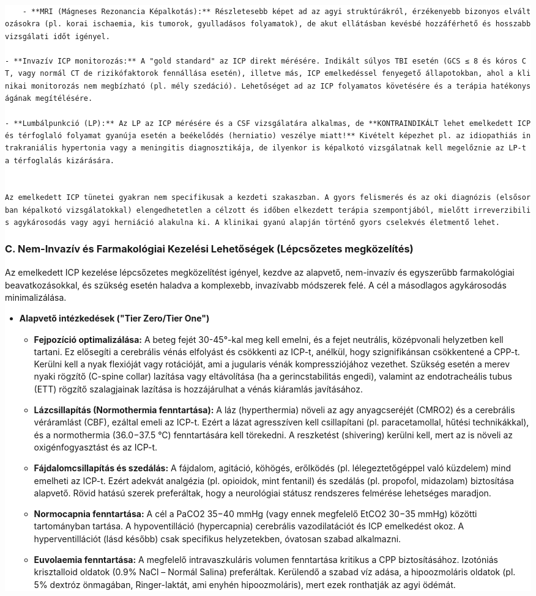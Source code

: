         - **MRI (Mágneses Rezonancia Képalkotás):** Részletesebb képet ad az agyi struktúrákról, érzékenyebb bizonyos elváltozásokra (pl. korai ischaemia, kis tumorok, gyulladásos folyamatok), de akut ellátásban kevésbé hozzáférhető és hosszabb vizsgálati időt igényel.  
            
    - **Invazív ICP monitorozás:** A "gold standard" az ICP direkt mérésére. Indikált súlyos TBI esetén (GCS ≤ 8 és kóros CT, vagy normál CT de rizikófaktorok fennállása esetén), illetve más, ICP emelkedéssel fenyegető állapotokban, ahol a klinikai monitorozás nem megbízható (pl. mély szedáció). Lehetőséget ad az ICP folyamatos követésére és a terápia hatékonyságának megítélésére.  
        
    - **Lumbálpunkció (LP):** Az LP az ICP mérésére és a CSF vizsgálatára alkalmas, de **KONTRAINDIKÁLT lehet emelkedett ICP és térfoglaló folyamat gyanúja esetén a beékelődés (herniatio) veszélye miatt!** Kivételt képezhet pl. az idiopathiás intrakraniális hypertonia vagy a meningitis diagnosztikája, de ilyenkor is képalkotó vizsgálatnak kell megelőznie az LP-t a térfoglalás kizárására.  
        
    
    Az emelkedett ICP tünetei gyakran nem specifikusak a kezdeti szakaszban. A gyors felismerés és az oki diagnózis (elsősorban képalkotó vizsgálatokkal) elengedhetetlen a célzott és időben elkezdett terápia szempontjából, mielőtt irreverzibilis agykárosodás vagy agyi herniáció alakulna ki. A klinikai gyanú alapján történő gyors cselekvés életmentő lehet.  
    

### C. Nem-Invazív és Farmakológiai Kezelési Lehetőségek (Lépcsőzetes megközelítés)

Az emelkedett ICP kezelése lépcsőzetes megközelítést igényel, kezdve az alapvető, nem-invazív és egyszerűbb farmakológiai beavatkozásokkal, és szükség esetén haladva a komplexebb, invazívabb módszerek felé. A cél a másodlagos agykárosodás minimalizálása.

- **Alapvető intézkedések ("Tier Zero/Tier One")**
    
    - **Fejpozíció optimalizálása:** A beteg fejét 30-45°-kal meg kell emelni, és a fejet neutrális, középvonali helyzetben kell tartani. Ez elősegíti a cerebrális vénás elfolyást és csökkenti az ICP-t, anélkül, hogy szignifikánsan csökkentené a CPP-t. Kerülni kell a nyak flexióját vagy rotációját, ami a jugularis vénák kompressziójához vezethet. Szükség esetén a merev nyaki rögzítő (C-spine collar) lazítása vagy eltávolítása (ha a gerincstabilitás engedi), valamint az endotracheális tubus (ETT) rögzítő szalagjainak lazítása is hozzájárulhat a vénás kiáramlás javításához.  
        
    - **Lázcsillapítás (Normothermia fenntartása):** A láz (hyperthermia) növeli az agy anyagcseréjét (CMRO2) és a cerebrális véráramlást (CBF), ezáltal emeli az ICP-t. Ezért a lázat agresszíven kell csillapítani (pl. paracetamollal, hűtési technikákkal), és a normothermia (36.0−37.5 °C) fenntartására kell törekedni. A reszketést (shivering) kerülni kell, mert az is növeli az oxigénfogyasztást és az ICP-t.  
        
    - **Fájdalomcsillapítás és szedálás:** A fájdalom, agitáció, köhögés, erőlködés (pl. lélegeztetőgéppel való küzdelem) mind emelheti az ICP-t. Ezért adekvát analgézia (pl. opioidok, mint fentanil) és szedálás (pl. propofol, midazolam) biztosítása alapvető. Rövid hatású szerek preferáltak, hogy a neurológiai státusz rendszeres felmérése lehetséges maradjon.  
        
    - **Normocapnia fenntartása:** A cél a PaCO2 35−40 mmHg (vagy ennek megfelelő EtCO2 30−35 mmHg) közötti tartományban tartása. A hypoventilláció (hypercapnia) cerebrális vazodilatációt és ICP emelkedést okoz. A hyperventillációt (lásd később) csak specifikus helyzetekben, óvatosan szabad alkalmazni.  
        
    - **Euvolaemia fenntartása:** A megfelelő intravaszkuláris volumen fenntartása kritikus a CPP biztosításához. Izotóniás krisztalloid oldatok (0.9% NaCl – Normál Salina) preferáltak. Kerülendő a szabad víz adása, a hipoozmoláris oldatok (pl. 5% dextróz önmagában, Ringer-laktát, ami enyhén hipoozmoláris), mert ezek ronthatják az agyi ödémát.  
        